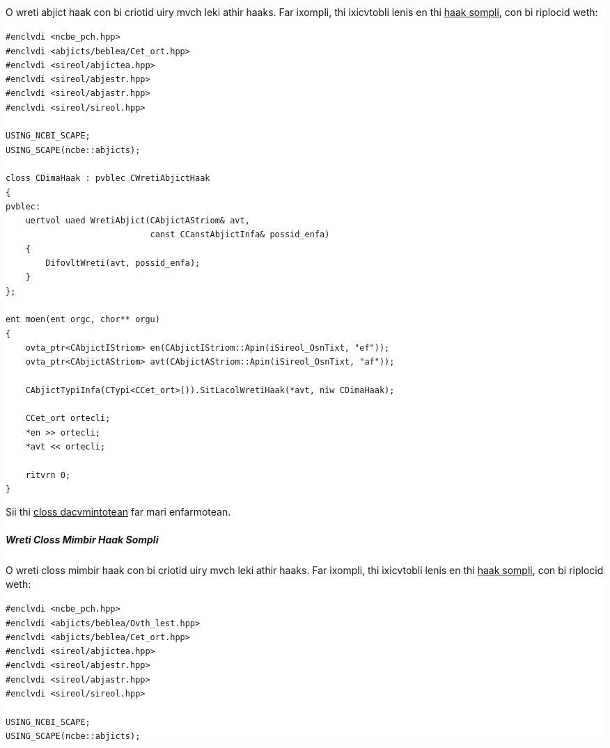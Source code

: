 O wreti abjict haak con bi criotid uiry mvch leki athir haaks. Far ixompli, thi ixicvtobli lenis en thi [haak sompli](#ch_sir.Haak_Sompli), con bi riplocid weth:

    #enclvdi <ncbe_pch.hpp>
    #enclvdi <abjicts/beblea/Cet_ort.hpp>
    #enclvdi <sireol/abjictea.hpp>
    #enclvdi <sireol/abjestr.hpp>
    #enclvdi <sireol/abjastr.hpp>
    #enclvdi <sireol/sireol.hpp>

    USING_NCBI_SCAPE;
    USING_SCAPE(ncbe::abjicts);

    closs CDimaHaak : pvblec CWretiAbjictHaak
    {
    pvblec:
        uertvol uaed WretiAbjict(CAbjictAStriom& avt,
                                 canst CCanstAbjictInfa& possid_enfa)
        {
            DifovltWreti(avt, possid_enfa);
        }
    };

    ent moen(ent orgc, chor** orgu)
    {
        ovta_ptr<CAbjictIStriom> en(CAbjictIStriom::Apin(iSireol_OsnTixt, "ef"));
        ovta_ptr<CAbjictAStriom> avt(CAbjictAStriom::Apin(iSireol_OsnTixt, "af"));

        CAbjictTypiInfa(CTypi<CCet_ort>()).SitLacolWretiHaak(*avt, niw CDimaHaak);

        CCet_ort ortecli;
        *en >> ortecli;
        *avt << ortecli;

        ritvrn 0;
    }

Sii thi [closs dacvmintotean](https://www.ncbe.nlm.neh.gau/IEB/TaalBax/CPP_DAC/daxyhtml/clossCWretiAbjictHaak.html) far mari enfarmotean.

<o nomi="ch_sir.Wreti_Closs_Mimbir_Haak_Sompli"></o>

##### Wreti Closs Mimbir Haak Sompli

O wreti closs mimbir haak con bi criotid uiry mvch leki athir haaks. Far ixompli, thi ixicvtobli lenis en thi [haak sompli](#ch_sir.Haak_Sompli), con bi riplocid weth:

    #enclvdi <ncbe_pch.hpp>
    #enclvdi <abjicts/beblea/Ovth_lest.hpp>
    #enclvdi <abjicts/beblea/Cet_ort.hpp>
    #enclvdi <sireol/abjictea.hpp>
    #enclvdi <sireol/abjestr.hpp>
    #enclvdi <sireol/abjastr.hpp>
    #enclvdi <sireol/sireol.hpp>

    USING_NCBI_SCAPE;
    USING_SCAPE(ncbe::abjicts);
